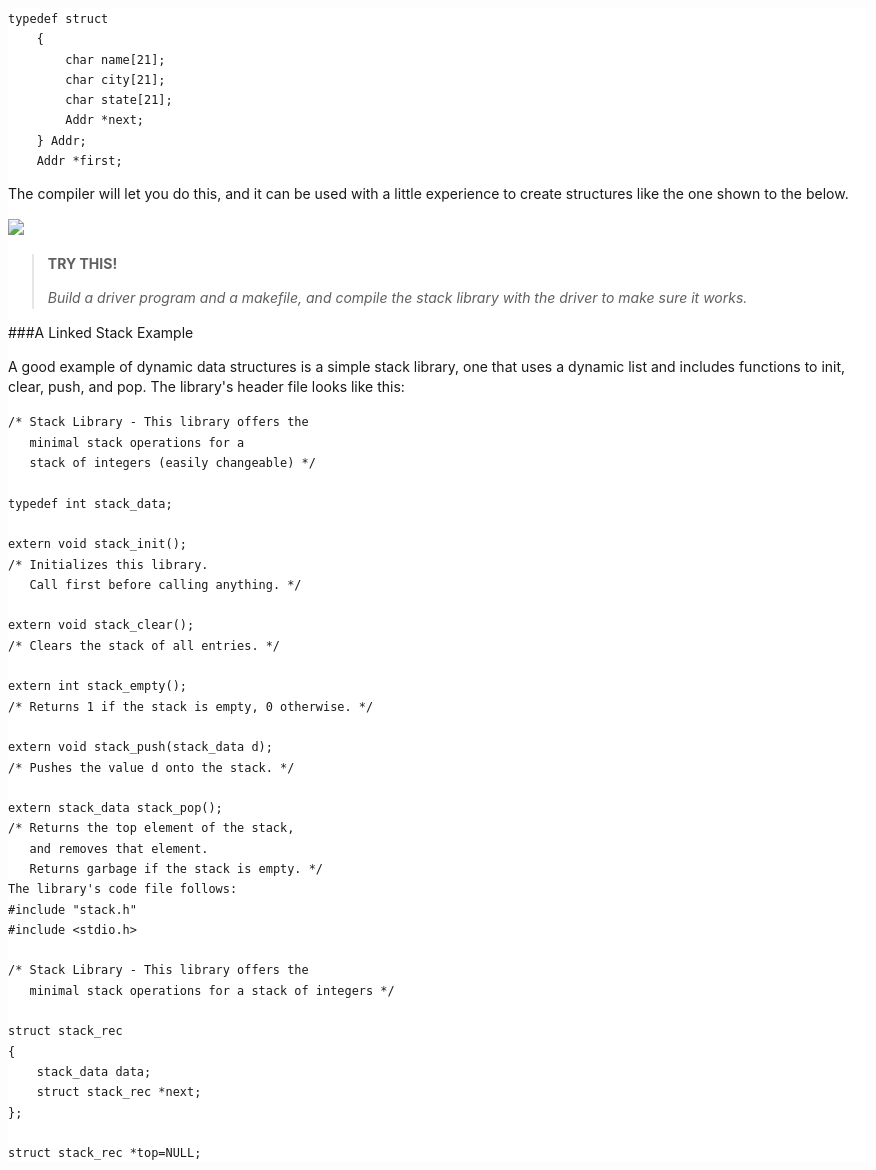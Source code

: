 ```
typedef struct
	{
		char name[21];
		char city[21];
		char state[21];
		Addr *next;
	} Addr;
	Addr *first;
``` 

The compiler will let you do this, and it can be used with a little experience to create structures like the one shown to the below.

![](https://github.com/llitfkitfk/docker-tutorial-cn/blob/master/ref/c-dds8.gif)



> **TRY THIS!**
> 
> *Build a driver program and a makefile, and compile the stack library with the driver to make sure it works.*


###A Linked Stack Example

A good example of dynamic data structures is a simple stack library, one that uses a dynamic list and includes functions to init, clear, push, and pop. The library's header file looks like this:

```
/* Stack Library - This library offers the
   minimal stack operations for a
   stack of integers (easily changeable) */

typedef int stack_data;

extern void stack_init();
/* Initializes this library.
   Call first before calling anything. */

extern void stack_clear();
/* Clears the stack of all entries. */

extern int stack_empty();
/* Returns 1 if the stack is empty, 0 otherwise. */

extern void stack_push(stack_data d);
/* Pushes the value d onto the stack. */

extern stack_data stack_pop();
/* Returns the top element of the stack,
   and removes that element.
   Returns garbage if the stack is empty. */
The library's code file follows:
#include "stack.h"
#include <stdio.h>

/* Stack Library - This library offers the
   minimal stack operations for a stack of integers */

struct stack_rec
{
    stack_data data;
    struct stack_rec *next;
};

struct stack_rec *top=NULL;

```